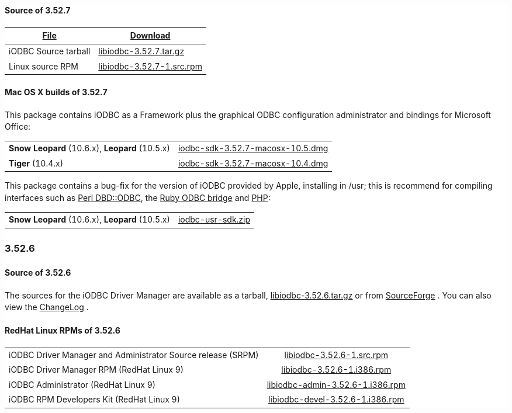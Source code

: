 #### <span id="Source%20of%203.52.7"></span>Source of 3.52.7

| [File](https://www.iodbc.org/dataspace/iodbc/wiki/iodbcWiki/Downloads?sort=0&col=1) | [Download](https://www.iodbc.org/dataspace/iodbc/wiki/iodbcWiki/Downloads?sort=1&col=2) |
| ----------------------------------------------------------------------------------- | --------------------------------------------------------------------------------------- |
| iODBC Source tarball                                                                | [libiodbc-3.52.7.tar.gz](/downloads/iODBC/libiodbc-3.52.7.tar.gz)                       |
| Linux source RPM                                                                    | [libiodbc-3.52.7-1.src.rpm](/downloads/iODBC/libiodbc-3.52.7-1.src.rpm)                 |

#### <span id="Mac%20OS%20X%20builds%20of%203.52.7"></span>Mac OS X builds of 3.52.7

This package contains iODBC as a Framework plus the graphical ODBC
configuration administrator and bindings for Microsoft Office:

|                                                 |                                                                                       |
| ----------------------------------------------- | ------------------------------------------------------------------------------------- |
| **Snow Leopard** (10.6.x), **Leopard** (10.5.x) | [iodbc-sdk-3.52.7-macosx-10.5.dmg](/downloads/iODBC/iodbc-sdk-3.52.7-macosx-10.5.dmg) |
| **Tiger** (10.4.x)                              | [iodbc-sdk-3.52.7-macosx-10.4.dmg](/downloads/iODBC/iodbc-sdk-3.52.7-macosx-10.4.dmg) |

This package contains a bug-fix for the version of iODBC provided by
Apple, installing in /usr; this is recommend for compiling interfaces
such as [Perl
DBD::ODBC](https://www.iodbc.org/dataspace/iodbc/wiki/iodbcWiki/IODBCPerl),
the [Ruby ODBC
bridge](https://www.iodbc.org/dataspace/iodbc/wiki/iodbcWiki/IODBCRuby)
and
[PHP](https://www.iodbc.org/dataspace/iodbc/wiki/iodbcWiki/IODBCPHP):

|                                                 |                                                         |
| ----------------------------------------------- | ------------------------------------------------------- |
| **Snow Leopard** (10.6.x), **Leopard** (10.5.x) | [iodbc-usr-sdk.zip](/downloads/iODBC/iodbc-usr-sdk.zip) |

### <span id="3.52.6"></span>3.52.6

#### <span id="Source%20of%203.52.6"></span> Source of 3.52.6

The sources for the iODBC Driver Manager are available as a tarball,
[libiodbc-3.52.6.tar.gz](/downloads/iODBC/libiodbc-3.52.6.tar.gz) or
from
[SourceForge](http://prdownloads.sourceforge.net/iodbc/libiodbc-3.52.6.tar.gz?download)
. You can also view the
[ChangeLog](https://www.iodbc.org/dataspace/iodbc/wiki/iodbcWiki/ChangeNotes)
.

#### <span></span> RedHat Linux RPMs of 3.52.6

|                                                              |                                                                                       |
| ------------------------------------------------------------ | :-----------------------------------------------------------------------------------: |
| iODBC Driver Manager and Administrator Source release (SRPM) |        [libiodbc-3.52.6-1.src.rpm](/downloads/iODBC/libiodbc-3.52.6-1.src.rpm)        |
| iODBC Driver Manager RPM (RedHat Linux 9)                    |       [libiodbc-3.52.6-1.i386.rpm](/downloads/iODBC/libiodbc-3.52.6-1.i386.rpm)       |
| iODBC Administrator (RedHat Linux 9)                         | [libiodbc-admin-3.52.6-1.i386.rpm](/downloads/iODBC/libiodbc-admin-3.52.6-1.i386.rpm) |
| iODBC RPM Developers Kit (RedHat Linux 9)                    | [libiodbc-devel-3.52.6-1.i386.rpm](/downloads/iODBC/libiodbc-devel-3.52.6-1.i386.rpm) |
